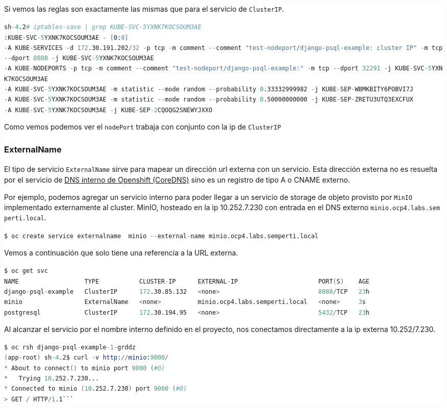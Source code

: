 Si vemos las reglas son exactamente las mismas que para el servicio de `ClusterIP`.

```s
sh-4.2# iptables-save | grep KUBE-SVC-5YXNK7KOCSOUM3AE
:KUBE-SVC-5YXNK7KOCSOUM3AE - [0:0]
-A KUBE-SERVICES -d 172.30.191.202/32 -p tcp -m comment --comment "test-nodeport/django-psql-example: cluster IP" -m tcp --dport 8080 -j KUBE-SVC-5YXNK7KOCSOUM3AE
-A KUBE-NODEPORTS -p tcp -m comment --comment "test-nodeport/django-psql-example:" -m tcp --dport 32291 -j KUBE-SVC-5YXNK7KOCSOUM3AE
-A KUBE-SVC-5YXNK7KOCSOUM3AE -m statistic --mode random --probability 0.33332999982 -j KUBE-SEP-WBMKBITY6POBVI7J
-A KUBE-SVC-5YXNK7KOCSOUM3AE -m statistic --mode random --probability 0.50000000000 -j KUBE-SEP-ZRETU3UTQ3EXCFUX
-A KUBE-SVC-5YXNK7KOCSOUM3AE -j KUBE-SEP-2CQOQG2SNEWYJXXO
```

Como vemos podemos ver el `nodePort` trabaja con conjunto con la ip de `ClusterIP`

### ExternalName

El tipo de servicio `ExternalName` sirve para mapear un dirección url externa con un servicio. Esta dirección externa no es resuelta por el servicio de [DNS interno de Openshift (CoreDNS)](https://docs.openshift.com/container-platform/4.5/networking/dns-operator.html) sino es un registro de tipo A o CNAME externo. 

Por ejemplo, podemos agregar un servicio interno para poder llegar a un servicio de storage de objeto provisto por `MinIO` implementado externamente al cluster. MinIO, hosteado en la ip 10.252.7.230 con entrada en el DNS externo `minio.ocp4.labs.semperti.local`.

```s
$ oc create service externalname  minio --external-name minio.ocp4.labs.semperti.local
```

Vemos a continuación que solo tiene una referencia a la URL externa.

```s
$ oc get svc
NAME                  TYPE           CLUSTER-IP      EXTERNAL-IP                      PORT(S)    AGE
django-psql-example   ClusterIP      172.30.85.132   <none>                           8080/TCP   23h
minio                 ExternalName   <none>          minio.ocp4.labs.semperti.local   <none>     3s 
postgresql            ClusterIP      172.30.194.95   <none>                           5432/TCP   23h
```

Al alcanzar el servicio por el nombre interno definido en el proyecto, nos conectamos directamente a la ip externa 10.252/7.230.

```s
$ oc rsh django-psql-example-1-grddz 
(app-root) sh-4.2$ curl -v http://minio:9000/ 
* About to connect() to minio port 9000 (#0)
*   Trying 10.252.7.230...
* Connected to minio (10.252.7.230) port 9000 (#0)
> GET / HTTP/1.1``` 
```

